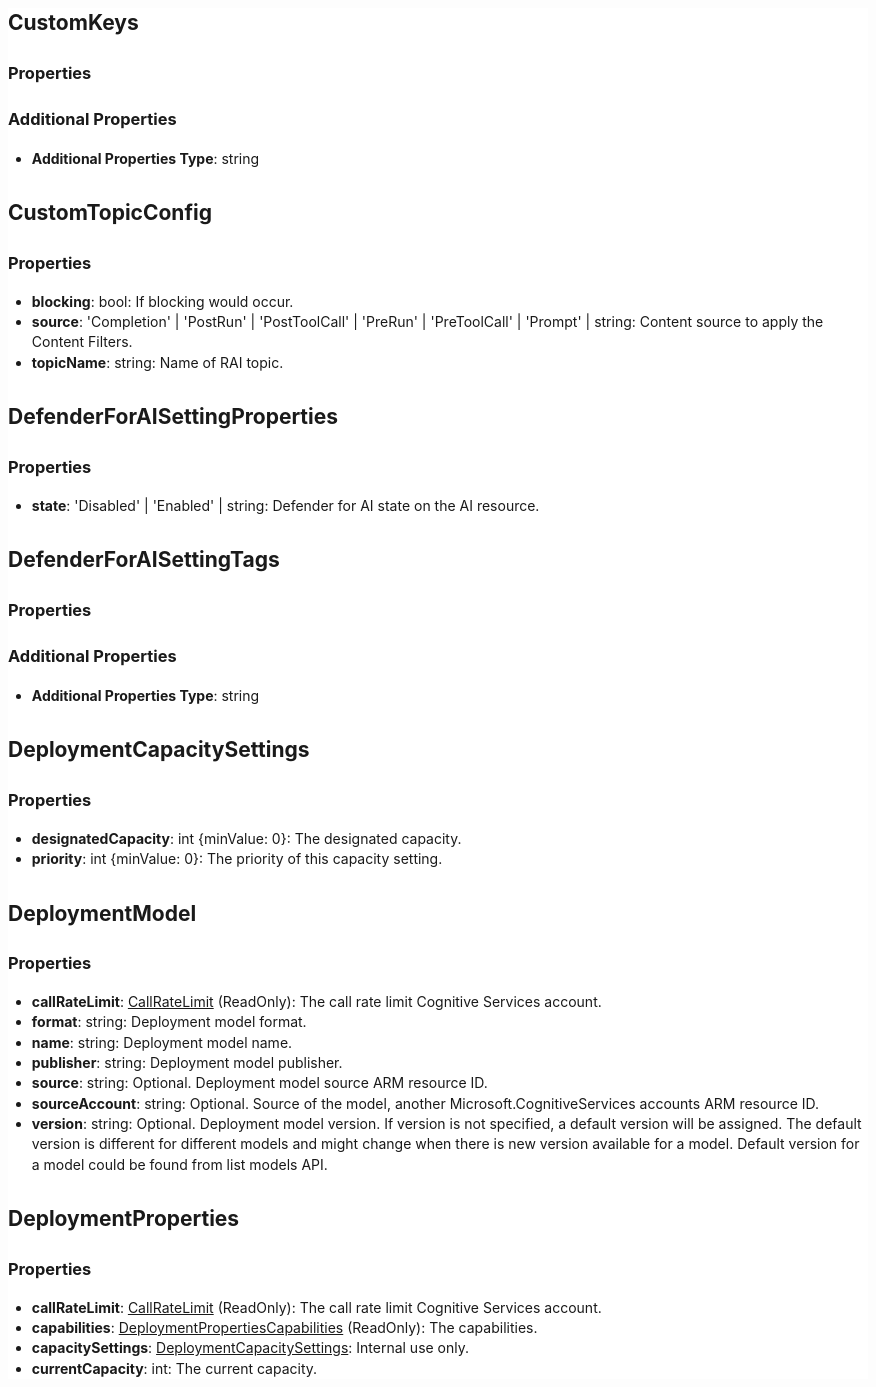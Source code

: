 ## CustomKeys
### Properties
### Additional Properties
* **Additional Properties Type**: string

## CustomTopicConfig
### Properties
* **blocking**: bool: If blocking would occur.
* **source**: 'Completion' | 'PostRun' | 'PostToolCall' | 'PreRun' | 'PreToolCall' | 'Prompt' | string: Content source to apply the Content Filters.
* **topicName**: string: Name of RAI topic.

## DefenderForAISettingProperties
### Properties
* **state**: 'Disabled' | 'Enabled' | string: Defender for AI state on the AI resource.

## DefenderForAISettingTags
### Properties
### Additional Properties
* **Additional Properties Type**: string

## DeploymentCapacitySettings
### Properties
* **designatedCapacity**: int {minValue: 0}: The designated capacity.
* **priority**: int {minValue: 0}: The priority of this capacity setting.

## DeploymentModel
### Properties
* **callRateLimit**: [CallRateLimit](#callratelimit) (ReadOnly): The call rate limit Cognitive Services account.
* **format**: string: Deployment model format.
* **name**: string: Deployment model name.
* **publisher**: string: Deployment model publisher.
* **source**: string: Optional. Deployment model source ARM resource ID.
* **sourceAccount**: string: Optional. Source of the model, another Microsoft.CognitiveServices accounts ARM resource ID.
* **version**: string: Optional. Deployment model version. If version is not specified, a default version will be assigned. The default version is different for different models and might change when there is new version available for a model. Default version for a model could be found from list models API.

## DeploymentProperties
### Properties
* **callRateLimit**: [CallRateLimit](#callratelimit) (ReadOnly): The call rate limit Cognitive Services account.
* **capabilities**: [DeploymentPropertiesCapabilities](#deploymentpropertiescapabilities) (ReadOnly): The capabilities.
* **capacitySettings**: [DeploymentCapacitySettings](#deploymentcapacitysettings): Internal use only.
* **currentCapacity**: int: The current capacity.